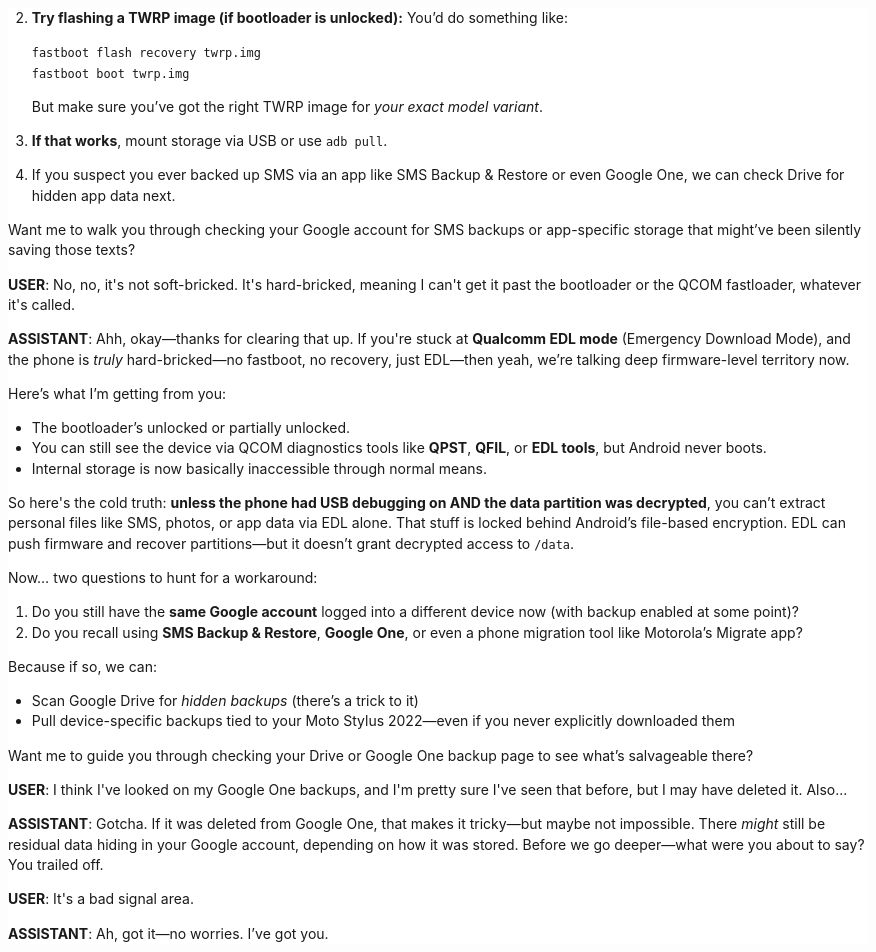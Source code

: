 2. **Try flashing a TWRP image (if bootloader is unlocked):**
   You’d do something like:
   ```
   fastboot flash recovery twrp.img
   fastboot boot twrp.img
   ```
   But make sure you’ve got the right TWRP image for *your exact model variant*.

3. **If that works**, mount storage via USB or use `adb pull`.

4. If you suspect you ever backed up SMS via an app like SMS Backup & Restore or even Google One, we can check Drive for hidden app data next.

Want me to walk you through checking your Google account for SMS backups or app-specific storage that might’ve been silently saving those texts?

**USER**: No, no, it's not soft-bricked. It's hard-bricked, meaning I can't get it past the bootloader or the QCOM fastloader, whatever it's called.

**ASSISTANT**: Ahh, okay—thanks for clearing that up. If you're stuck at **Qualcomm EDL mode** (Emergency Download Mode), and the phone is *truly* hard-bricked—no fastboot, no recovery, just EDL—then yeah, we’re talking deep firmware-level territory now.

Here’s what I’m getting from you:
- The bootloader’s unlocked or partially unlocked.
- You can still see the device via QCOM diagnostics tools like **QPST**, **QFIL**, or **EDL tools**, but Android never boots.
- Internal storage is now basically inaccessible through normal means.

So here's the cold truth: **unless the phone had USB debugging on AND the data partition was decrypted**, you can’t extract personal files like SMS, photos, or app data via EDL alone. That stuff is locked behind Android’s file-based encryption. EDL can push firmware and recover partitions—but it doesn’t grant decrypted access to `/data`.

Now… two questions to hunt for a workaround:
1. Do you still have the **same Google account** logged into a different device now (with backup enabled at some point)?
2. Do you recall using **SMS Backup & Restore**, **Google One**, or even a phone migration tool like Motorola’s Migrate app?

Because if so, we can:
- Scan Google Drive for *hidden backups* (there’s a trick to it)
- Pull device-specific backups tied to your Moto Stylus 2022—even if you never explicitly downloaded them

Want me to guide you through checking your Drive or Google One backup page to see what’s salvageable there?

**USER**: I think I've looked on my Google One backups, and I'm pretty sure I've seen that before, but I may have deleted it. Also...

**ASSISTANT**: Gotcha. If it was deleted from Google One, that makes it tricky—but maybe not impossible. There *might* still be residual data hiding in your Google account, depending on how it was stored. Before we go deeper—what were you about to say? You trailed off.

**USER**: It's a bad signal area.

**ASSISTANT**: Ah, got it—no worries. I’ve got you.
